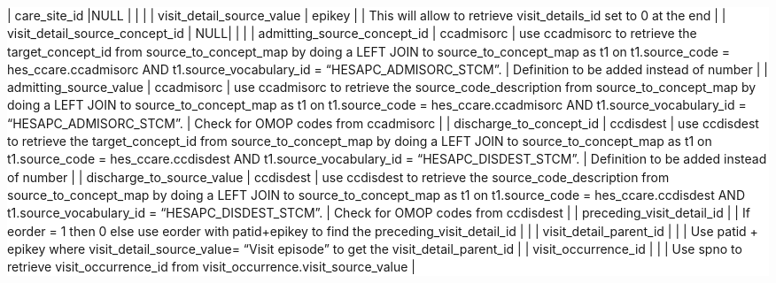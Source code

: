 | care_site_id |NULL |  |  |
| visit_detail_source_value | epikey | | This will allow to retrieve visit_details_id set to 0 at the end |
| visit_detail_source_concept_id | NULL|  | |
| admitting_source_concept_id | ccadmisorc | use ccadmisorc to retrieve the target_concept_id from source_to_concept_map by doing a LEFT JOIN to source_to_concept_map as t1 on t1.source_code = hes_ccare.ccadmisorc AND t1.source_vocabulary_id = “HESAPC_ADMISORC_STCM”. | Definition to be added instead of number |
| admitting_source_value | ccadmisorc | use ccadmisorc to retrieve the source_code_description from source_to_concept_map by doing a LEFT JOIN to source_to_concept_map as t1 on t1.source_code = hes_ccare.ccadmisorc AND t1.source_vocabulary_id = “HESAPC_ADMISORC_STCM”. | Check for OMOP codes from ccadmisorc |
| discharge_to_concept_id | ccdisdest | use ccdisdest to retrieve the target_concept_id from source_to_concept_map by doing a LEFT JOIN to source_to_concept_map as t1 on t1.source_code = hes_ccare.ccdisdest AND t1.source_vocabulary_id = “HESAPC_DISDEST_STCM”. | Definition to be added instead of number |
| discharge_to_source_value | ccdisdest | use ccdisdest to retrieve the source_code_description from source_to_concept_map by doing a LEFT JOIN to source_to_concept_map as t1 on t1.source_code = hes_ccare.ccdisdest AND t1.source_vocabulary_id = “HESAPC_DISDEST_STCM”. | Check for OMOP codes from ccdisdest |
| preceding_visit_detail_id | | If eorder = 1 then 0 else use eorder with patid+epikey to find the preceding_visit_detail_id |  |
| visit_detail_parent_id |  |  | Use patid + epikey where visit_detail_source_value= “Visit episode” to get the visit_detail_parent_id  |
| visit_occurrence_id |  |  | Use spno to retrieve visit_occurrence_id from visit_occurrence.visit_source_value    |